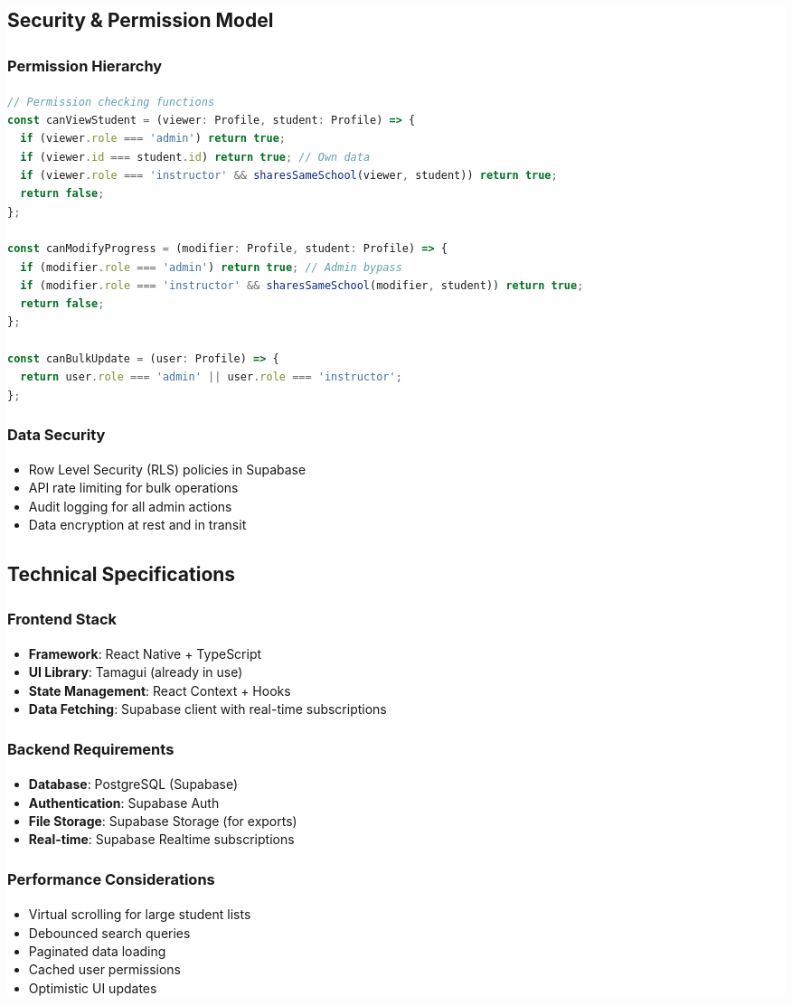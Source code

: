 ## Security & Permission Model

### Permission Hierarchy
```typescript
// Permission checking functions
const canViewStudent = (viewer: Profile, student: Profile) => {
  if (viewer.role === 'admin') return true;
  if (viewer.id === student.id) return true; // Own data
  if (viewer.role === 'instructor' && sharesSameSchool(viewer, student)) return true;
  return false;
};

const canModifyProgress = (modifier: Profile, student: Profile) => {
  if (modifier.role === 'admin') return true; // Admin bypass
  if (modifier.role === 'instructor' && sharesSameSchool(modifier, student)) return true;
  return false;
};

const canBulkUpdate = (user: Profile) => {
  return user.role === 'admin' || user.role === 'instructor';
};
```

### Data Security
- Row Level Security (RLS) policies in Supabase
- API rate limiting for bulk operations
- Audit logging for all admin actions
- Data encryption at rest and in transit

## Technical Specifications

### Frontend Stack
- **Framework**: React Native + TypeScript
- **UI Library**: Tamagui (already in use)
- **State Management**: React Context + Hooks
- **Data Fetching**: Supabase client with real-time subscriptions

### Backend Requirements
- **Database**: PostgreSQL (Supabase)
- **Authentication**: Supabase Auth
- **File Storage**: Supabase Storage (for exports)
- **Real-time**: Supabase Realtime subscriptions

### Performance Considerations
- Virtual scrolling for large student lists
- Debounced search queries
- Paginated data loading
- Cached user permissions
- Optimistic UI updates
